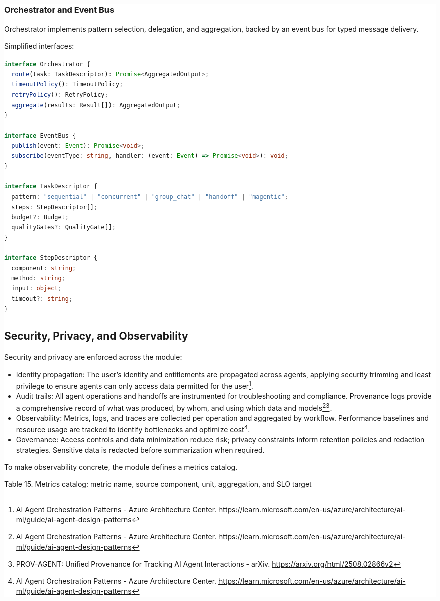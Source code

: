 ### Orchestrator and Event Bus

Orchestrator implements pattern selection, delegation, and aggregation, backed by an event bus for typed message delivery.

Simplified interfaces:

```typescript
interface Orchestrator {
  route(task: TaskDescriptor): Promise<AggregatedOutput>;
  timeoutPolicy(): TimeoutPolicy;
  retryPolicy(): RetryPolicy;
  aggregate(results: Result[]): AggregatedOutput;
}

interface EventBus {
  publish(event: Event): Promise<void>;
  subscribe(eventType: string, handler: (event: Event) => Promise<void>): void;
}

interface TaskDescriptor {
  pattern: "sequential" | "concurrent" | "group_chat" | "handoff" | "magentic";
  steps: StepDescriptor[];
  budget?: Budget;
  qualityGates?: QualityGate[];
}

interface StepDescriptor {
  component: string;
  method: string;
  input: object;
  timeout?: string;
}
```

## Security, Privacy, and Observability

Security and privacy are enforced across the module:

- Identity propagation: The user’s identity and entitlements are propagated across agents, applying security trimming and least privilege to ensure agents can only access data permitted for the user[^1].
- Audit trails: All agent operations and handoffs are instrumented for troubleshooting and compliance. Provenance logs provide a comprehensive record of what was produced, by whom, and using which data and models[^1][^8].
- Observability: Metrics, logs, and traces are collected per operation and aggregated by workflow. Performance baselines and resource usage are tracked to identify bottlenecks and optimize cost[^1].
- Governance: Access controls and data minimization reduce risk; privacy constraints inform retention policies and redaction strategies. Sensitive data is redacted before summarization when required.

To make observability concrete, the module defines a metrics catalog.

Table 15. Metrics catalog: metric name, source component, unit, aggregation, and SLO target


[^1]: AI Agent Orchestration Patterns - Azure Architecture Center. https://learn.microsoft.com/en-us/azure/architecture/ai-ml/guide/ai-agent-design-patterns
[^2]: Natural Language Processing Technology - Azure Architecture Center. https://learn.microsoft.com/en-us/azure/architecture/data-guide/technology-choices/natural-language-processing
[^3]: Model Context Protocol: Introduction. https://modelcontextprotocol.io/introduction
[^4]: Conversational Alignment with Artificial Intelligence in Context - arXiv. https://arxiv.org/html/2505.22907v1
[^5]: Choose a design pattern for your agentic AI system - Google Cloud. https://cloud.google.com/architecture/choose-design-pattern-agentic-ai-system
[^6]: Design multi-agent orchestration with reasoning using Amazon Bedrock and open-source frameworks - AWS Blog. https://aws.amazon.com/blogs/machine-learning/design-multi-agent-orchestration-with-reasoning-using-amazon-bedrock-and-open-source-frameworks/
[^7]: How Provenance helps Quality Assurance Activities in AI/ML Systems (AIQPROV) - ACM. https://dl.acm.org/doi/10.1145/3564121.3564801
[^8]: PROV-AGENT: Unified Provenance for Tracking AI Agent Interactions - arXiv. https://arxiv.org/html/2508.02866v2
[^9]: Install Spark NLP. https://sparknlp.org/docs/en/install
[^10]: Spark NLP Quickstart. https://sparknlp.org/docs/en/quickstart
[^11]: Spark NLP Pipelines. https://sparknlp.org/docs/en/pipelines
[^12]: Microsoft Fabric - Spark Compute. https://learn.microsoft.com/en-us/fabric/data-engineering/spark-compute
[^13]: Apache Spark overview in Azure HDInsight. https://learn.microsoft.com/en-us/azure/hdinsight/spark/apache-spark-overview
[^14]: What is Azure Databricks. https://learn.microsoft.com/en-us/azure/databricks/scenarios/what-is-azure-databricks
[^15]: Dolly 2.0 - GitHub. https://github.com/databrickslabs/dolly
[^16]: MLflow. https://mlflow.org
[^17]: Model Context Protocol: A New Standard for Streamable, Contextual Conversations - Chanl.ai. https://chanl.ai/blog/model-context-protocol-new-standard-streamable-contextual-conversations
[^18]: Building AI That Understands Context: Implementing Long-Term Memory Systems - Generative AI Pub. https://generativeai.pub/building-ai-that-understands-context-implementing-long-term-memory-systems-c770c8ba422f
[^19]: How we built our multi-agent research system - Anthropic. https://www.anthropic.com/engineering/multi-agent-research-system
[^20]: AI Architecture Design - Azure Architecture Center. https://learn.microsoft.com/en-us/azure/architecture/ai-ml/
[^21]: Semantic Kernel Agent Orchestration - Microsoft Learn. https://learn.microsoft.com/en-us/semantic-kernel/frameworks/agent/agent-orchestration/
[^22]: Microsoft Agent Framework Overview. https://learn.microsoft.com/en-us/agent-framework/overview/agent-framework-overview
[^23]: Agent Framework Orchestration Overview. https://learn.microsoft.com/en-us/agent-framework/user-guide/workflows/overview
[^24]: Semantic Kernel Agents: Getting Started with Agents (Python samples). https://github.com/microsoft/semantic-kernel/tree/main/python/samples/getting_started_with_agents
[^25]: Microsoft Agent Framework Workflow Samples - GitHub. https://github.com/microsoft/agent-framework/tree/main/workflow-samples